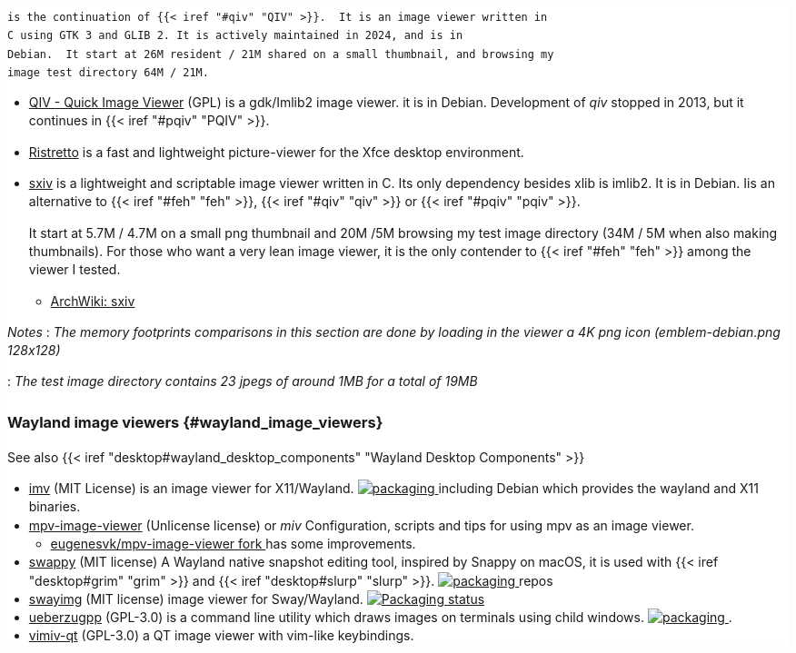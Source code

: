     is the continuation of {{< iref "#qiv" "QIV" >}}.  It is an image viewer written in
    C using GTK 3 and GLIB 2. It is actively maintained in 2024, and is in
    Debian.  It start at 26M resident / 21M shared on a small thumbnail, and browsing my
    image test directory 64M / 21M.
-   <a name="qiv"></a>[QIV - Quick Image Viewer](http://spiegl.de/qiv/)
    (GPL) is a gdk/Imlib2 image viewer. it is in Debian.  Development of _qiv_ stopped
    in 2013, but it continues in {{< iref "#pqiv" "PQIV" >}}.
-   [Ristretto](http://goodies.xfce.org/projects/applications/ristretto)
    is a fast and lightweight picture-viewer for the Xfce desktop environment.
-   <a name="sxiv"></a>[sxiv](https://github.com/muennich/sxiv)
    is a lightweight and scriptable image viewer written in C.  Its only dependency
    besides xlib is imlib2. It is in Debian.  Iis an alternative to {{< iref "#feh"
    "feh" >}},
    {{< iref "#qiv" "qiv" >}} or
    {{< iref "#pqiv" "pqiv" >}}.

    It start at 5.7M / 4.7M on a small png thumbnail and 20M /5M browsing my test image
    directory (34M / 5M when also making thumbnails). For those who want a very lean
    image viewer, it is the only contender to {{< iref "#feh" "feh" >}} among the viewer
    I tested.

    -   [ArchWiki: sxiv](https://wiki.archlinux.org/index.php/Sxiv)


_Notes_
:   _The memory footprints comparisons in this section are done by loading in the viewer
    a 4K png icon (emblem-debian.png 128x128)_

:   _The test image directory contains 23 jpegs of around 1MB for a
    total of 19MB_

### Wayland image viewers {#wayland_image_viewers}
See also  {{< iref "desktop#wayland_desktop_components" "Wayland Desktop Components" >}}

-   [imv](https://sr.ht/~exec64/imv/)  (MIT License)
    is an image viewer for X11/Wayland.
    [![packaging](https://repology.org/badge/tiny-repos/imv.svg?header=packages)
    ](https://repology.org/project/imv/versions)
    including Debian which provides the wayland and X11 binaries.
-   [mpv-image-viewer](https://github.com/occivink/mpv-image-viewer) (Unlicense license)
    or _miv_ Configuration, scripts and tips for using mpv as an image viewer.
    -   [eugenesvk/mpv-image-viewer fork
        ](https://github.com/eugenesvk/mpv-image-viewer)
        has some improvements.
-   [swappy](https://github.com/jtheoof/swappy) (MIT license)
    A Wayland native snapshot editing tool, inspired by Snappy on macOS,
    it is used with {{< iref "desktop#grim" "grim" >}} and
    {{< iref "desktop#slurp" "slurp" >}}.
    [![packaging](https://repology.org/badge/tiny-repos/swappy.svg?header=packages)
    ](https://repology.org/project/swappy/versions)repos
-   [swayimg](https://github.com/artemsen/swayimg) (MIT license)
    image viewer for Sway/Wayland.
    [![Packaging status](https://repology.org/badge/tiny-repos/swayimg.svg)
    ](https://repology.org/project/swayimg/versions)
-   [ueberzugpp](https://github.com/jstkdng/ueberzugpp) (GPL-3.0)
    is a command line utility which draws images on terminals using child windows.
    [![packaging](https://repology.org/badge/tiny-repos/ueberzugpp.svg?header=packages)
    ](https://repology.org/project/ueberzugpp/versions).
-   [vimiv-qt](https://github.com/karlch/vimiv-qt) (GPL-3.0)
    a QT image viewer with vim-like keybindings.
